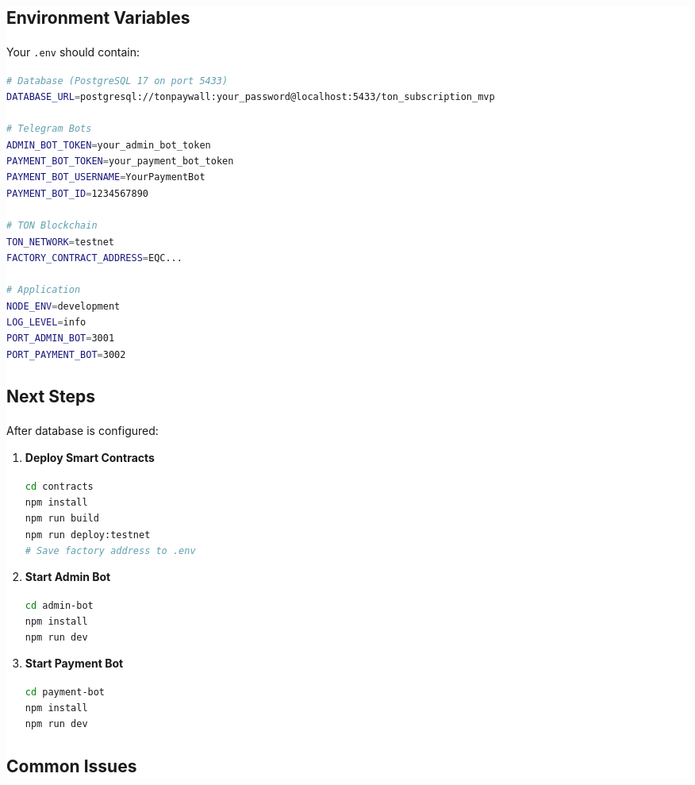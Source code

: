 ## Environment Variables

Your `.env` should contain:

```bash
# Database (PostgreSQL 17 on port 5433)
DATABASE_URL=postgresql://tonpaywall:your_password@localhost:5433/ton_subscription_mvp

# Telegram Bots
ADMIN_BOT_TOKEN=your_admin_bot_token
PAYMENT_BOT_TOKEN=your_payment_bot_token
PAYMENT_BOT_USERNAME=YourPaymentBot
PAYMENT_BOT_ID=1234567890

# TON Blockchain
TON_NETWORK=testnet
FACTORY_CONTRACT_ADDRESS=EQC...

# Application
NODE_ENV=development
LOG_LEVEL=info
PORT_ADMIN_BOT=3001
PORT_PAYMENT_BOT=3002
```

## Next Steps

After database is configured:

1. **Deploy Smart Contracts**
   ```bash
   cd contracts
   npm install
   npm run build
   npm run deploy:testnet
   # Save factory address to .env
   ```

2. **Start Admin Bot**
   ```bash
   cd admin-bot
   npm install
   npm run dev
   ```

3. **Start Payment Bot**
   ```bash
   cd payment-bot
   npm install
   npm run dev
   ```

## Common Issues
